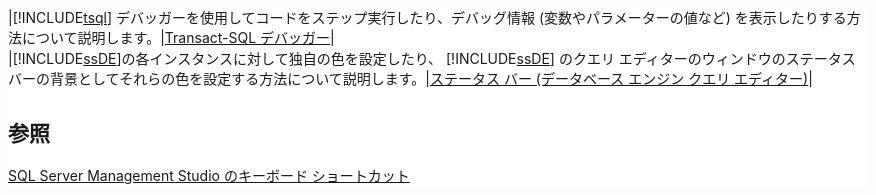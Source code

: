 |[!INCLUDE[tsql](../../includes/tsql-md.md)] デバッガーを使用してコードをステップ実行したり、デバッグ情報 (変数やパラメーターの値など) を表示したりする方法について説明します。|[Transact-SQL デバッガー](../../relational-databases/scripting/transact-sql-debugger.md)|  
|[!INCLUDE[ssDE](../../includes/ssde-md.md)]の各インスタンスに対して独自の色を設定したり、 [!INCLUDE[ssDE](../../includes/ssde-md.md)] のクエリ エディターのウィンドウのステータス バーの背景としてそれらの色を設定する方法について説明します。|[ステータス バー &#40;データベース エンジン クエリ エディター&#41;](../../relational-databases/scripting/status-bar-database-engine-query-editor.md)|  
  
## <a name="see-also"></a>参照  
 [SQL Server Management Studio のキーボード ショートカット](../../tools/sql-server-management-studio/sql-server-management-studio-keyboard-shortcuts.md)  
  
  
